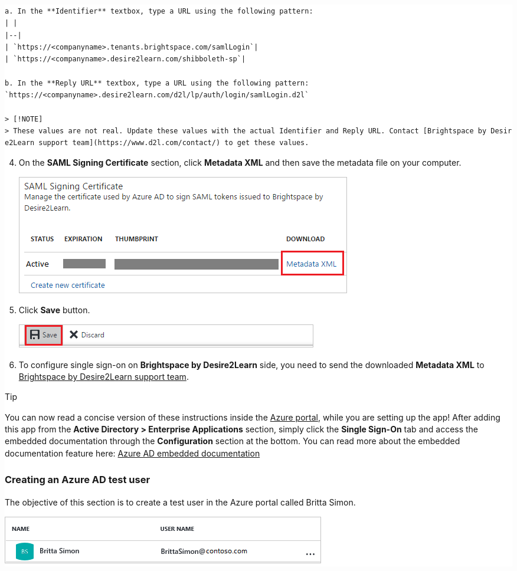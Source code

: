     a. In the **Identifier** textbox, type a URL using the following pattern:
	| |
	|--|
	| `https://<companyname>.tenants.brightspace.com/samlLogin`|
	| `https://<companyname>.desire2learn.com/shibboleth-sp`|

	b. In the **Reply URL** textbox, type a URL using the following pattern:
	`https://<companyname>.desire2learn.com/d2l/lp/auth/login/samlLogin.d2l`

	> [!NOTE] 
	> These values are not real. Update these values with the actual Identifier and Reply URL. Contact [Brightspace by Desire2Learn support team](https://www.d2l.com/contact/) to get these values.
 


4. On the **SAML Signing Certificate** section, click **Metadata XML** and then save the metadata file on your computer.

	![Configure Single Sign-On](./media/active-directory-saas-brightspace-desire2learn-tutorial/tutorial_brightspacebydesire2learn_certificate.png) 

5. Click **Save** button.

	![Configure Single Sign-On](./media/active-directory-saas-brightspace-desire2learn-tutorial/tutorial_general_400.png)

6. To configure single sign-on on **Brightspace by Desire2Learn** side, you need to send the downloaded **Metadata XML** to [Brightspace by Desire2Learn support team](https://www.d2l.com/contact/).

> [!TIP]
> You can now read a concise version of these instructions inside the [Azure portal](https://portal.azure.com), while you are setting up the app!  After adding this app from the **Active Directory > Enterprise Applications** section, simply click the **Single Sign-On** tab and access the embedded documentation through the **Configuration** section at the bottom. You can read more about the embedded documentation feature here: [Azure AD embedded documentation]( https://go.microsoft.com/fwlink/?linkid=845985)
> 

### Creating an Azure AD test user
The objective of this section is to create a test user in the Azure portal called Britta Simon.

![Create Azure AD User][100]


[1]: ./media/active-directory-saas-brightspace-desire2learn-tutorial/tutorial_general_01.png
[2]: ./media/active-directory-saas-brightspace-desire2learn-tutorial/tutorial_general_02.png
[3]: ./media/active-directory-saas-brightspace-desire2learn-tutorial/tutorial_general_03.png
[4]: ./media/active-directory-saas-brightspace-desire2learn-tutorial/tutorial_general_04.png
[100]: ./media/active-directory-saas-brightspace-desire2learn-tutorial/tutorial_general_100.png
[200]: ./media/active-directory-saas-brightspace-desire2learn-tutorial/tutorial_general_200.png
[201]: ./media/active-directory-saas-brightspace-desire2learn-tutorial/tutorial_general_201.png
[202]: ./media/active-directory-saas-brightspace-desire2learn-tutorial/tutorial_general_202.png
[203]: ./media/active-directory-saas-brightspace-desire2learn-tutorial/tutorial_general_203.png